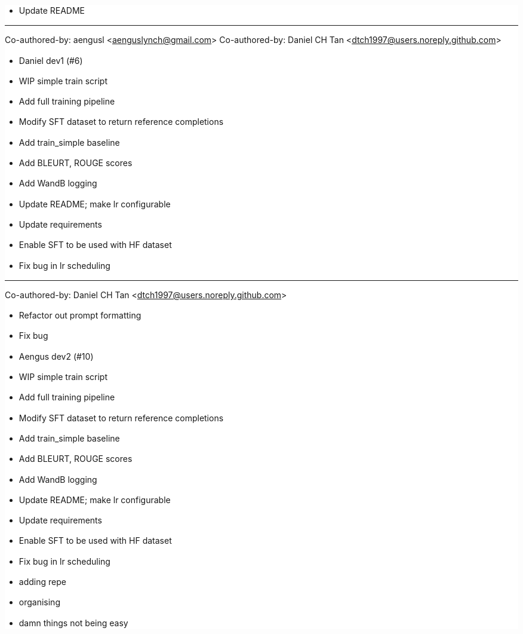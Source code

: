* Update README

---------

Co-authored-by: aengusl &lt;aenguslynch@gmail.com&gt;
Co-authored-by: Daniel CH Tan &lt;dtch1997@users.noreply.github.com&gt;

* Daniel dev1 (#6)

* WIP simple train script

* Add full training pipeline

* Modify SFT dataset to return reference completions

* Add train_simple baseline

* Add BLEURT, ROUGE scores

* Add WandB logging

* Update README; make lr configurable

* Update requirements

* Enable SFT to be used with HF dataset

* Fix bug in lr scheduling

---------

Co-authored-by: Daniel CH Tan &lt;dtch1997@users.noreply.github.com&gt;

* Refactor out prompt formatting

* Fix bug

* Aengus dev2 (#10)

* WIP simple train script

* Add full training pipeline

* Modify SFT dataset to return reference completions

* Add train_simple baseline

* Add BLEURT, ROUGE scores

* Add WandB logging

* Update README; make lr configurable

* Update requirements

* Enable SFT to be used with HF dataset

* Fix bug in lr scheduling

* adding repe

* organising

* damn things not being easy

